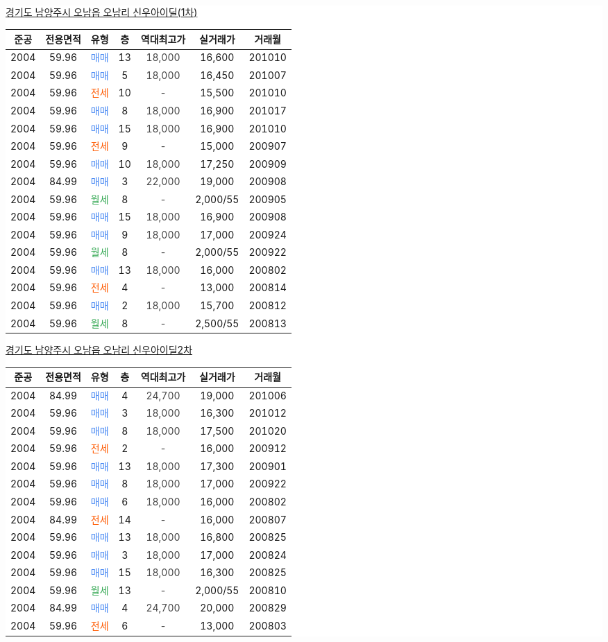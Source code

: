 [경기도 남양주시 오남읍 오남리 신우아이딜(1차)](https://search.naver.com/search.naver?query=%EA%B2%BD%EA%B8%B0%EB%8F%84+%EB%82%A8%EC%96%91%EC%A3%BC%EC%8B%9C+%EC%98%A4%EB%82%A8%EC%9D%8D+%EC%98%A4%EB%82%A8%EB%A6%AC+%EC%8B%A0%EC%9A%B0%EC%95%84%EC%9D%B4%EB%94%9C%281%EC%B0%A8%29)

|준공|전용면적|유형|층|역대최고가|실거래가|거래월|
|:---:|:---:|:---:|:---:|:---:|:---:|:---:|
|2004|59.96|<span style="color:#4285f3">매매</span>|13|<span style="color:#444444">18,000</span>|16,600|201010|
|2004|59.96|<span style="color:#4285f3">매매</span>|5|<span style="color:#444444">18,000</span>|16,450|201007|
|2004|59.96|<span style="color:#ff5a00">전세</span>|10|<span style="color:#444444">-</span>|15,500|201010|
|2004|59.96|<span style="color:#4285f3">매매</span>|8|<span style="color:#444444">18,000</span>|16,900|201017|
|2004|59.96|<span style="color:#4285f3">매매</span>|15|<span style="color:#444444">18,000</span>|16,900|201010|
|2004|59.96|<span style="color:#ff5a00">전세</span>|9|<span style="color:#444444">-</span>|15,000|200907|
|2004|59.96|<span style="color:#4285f3">매매</span>|10|<span style="color:#444444">18,000</span>|17,250|200909|
|2004|84.99|<span style="color:#4285f3">매매</span>|3|<span style="color:#444444">22,000</span>|19,000|200908|
|2004|59.96|<span style="color:#34a853">월세</span>|8|<span style="color:#444444">-</span>|2,000/55|200905|
|2004|59.96|<span style="color:#4285f3">매매</span>|15|<span style="color:#444444">18,000</span>|16,900|200908|
|2004|59.96|<span style="color:#4285f3">매매</span>|9|<span style="color:#444444">18,000</span>|17,000|200924|
|2004|59.96|<span style="color:#34a853">월세</span>|8|<span style="color:#444444">-</span>|2,000/55|200922|
|2004|59.96|<span style="color:#4285f3">매매</span>|13|<span style="color:#444444">18,000</span>|16,000|200802|
|2004|59.96|<span style="color:#ff5a00">전세</span>|4|<span style="color:#444444">-</span>|13,000|200814|
|2004|59.96|<span style="color:#4285f3">매매</span>|2|<span style="color:#444444">18,000</span>|15,700|200812|
|2004|59.96|<span style="color:#34a853">월세</span>|8|<span style="color:#444444">-</span>|2,500/55|200813|

[경기도 남양주시 오남읍 오남리 신우아이딜2차](https://search.naver.com/search.naver?query=%EA%B2%BD%EA%B8%B0%EB%8F%84+%EB%82%A8%EC%96%91%EC%A3%BC%EC%8B%9C+%EC%98%A4%EB%82%A8%EC%9D%8D+%EC%98%A4%EB%82%A8%EB%A6%AC+%EC%8B%A0%EC%9A%B0%EC%95%84%EC%9D%B4%EB%94%9C2%EC%B0%A8)

|준공|전용면적|유형|층|역대최고가|실거래가|거래월|
|:---:|:---:|:---:|:---:|:---:|:---:|:---:|
|2004|84.99|<span style="color:#4285f3">매매</span>|4|<span style="color:#444444">24,700</span>|19,000|201006|
|2004|59.96|<span style="color:#4285f3">매매</span>|3|<span style="color:#444444">18,000</span>|16,300|201012|
|2004|59.96|<span style="color:#4285f3">매매</span>|8|<span style="color:#444444">18,000</span>|17,500|201020|
|2004|59.96|<span style="color:#ff5a00">전세</span>|2|<span style="color:#444444">-</span>|16,000|200912|
|2004|59.96|<span style="color:#4285f3">매매</span>|13|<span style="color:#444444">18,000</span>|17,300|200901|
|2004|59.96|<span style="color:#4285f3">매매</span>|8|<span style="color:#444444">18,000</span>|17,000|200922|
|2004|59.96|<span style="color:#4285f3">매매</span>|6|<span style="color:#444444">18,000</span>|16,000|200802|
|2004|84.99|<span style="color:#ff5a00">전세</span>|14|<span style="color:#444444">-</span>|16,000|200807|
|2004|59.96|<span style="color:#4285f3">매매</span>|13|<span style="color:#444444">18,000</span>|16,800|200825|
|2004|59.96|<span style="color:#4285f3">매매</span>|3|<span style="color:#444444">18,000</span>|17,000|200824|
|2004|59.96|<span style="color:#4285f3">매매</span>|15|<span style="color:#444444">18,000</span>|16,300|200825|
|2004|59.96|<span style="color:#34a853">월세</span>|13|<span style="color:#444444">-</span>|2,000/55|200810|
|2004|84.99|<span style="color:#4285f3">매매</span>|4|<span style="color:#444444">24,700</span>|20,000|200829|
|2004|59.96|<span style="color:#ff5a00">전세</span>|6|<span style="color:#444444">-</span>|13,000|200803|
